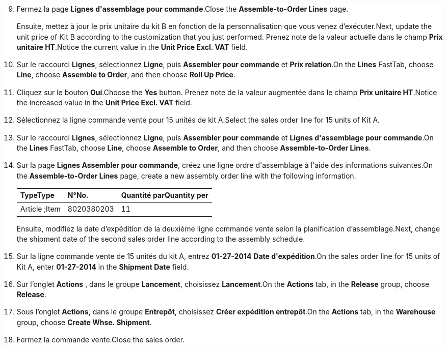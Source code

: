9. <span data-ttu-id="8a04f-362">Fermez la page **Lignes d'assemblage pour commande**.</span><span class="sxs-lookup"><span data-stu-id="8a04f-362">Close the **Assemble-to-Order Lines** page.</span></span>  

    <span data-ttu-id="8a04f-363">Ensuite, mettez à jour le prix unitaire du kit B en fonction de la personnalisation que vous venez d’exécuter.</span><span class="sxs-lookup"><span data-stu-id="8a04f-363">Next, update the unit price of Kit B according to the customization that you just performed.</span></span> <span data-ttu-id="8a04f-364">Prenez note de la valeur actuelle dans le champ **Prix unitaire HT**.</span><span class="sxs-lookup"><span data-stu-id="8a04f-364">Notice the current value in the **Unit Price Excl. VAT** field.</span></span>  

10. <span data-ttu-id="8a04f-365">Sur le raccourci **Lignes**, sélectionnez **Ligne**, puis **Assembler pour commande** et **Prix relation**.</span><span class="sxs-lookup"><span data-stu-id="8a04f-365">On the **Lines** FastTab, choose **Line**, choose **Assemble to Order**, and then choose **Roll Up Price**.</span></span>  
11. <span data-ttu-id="8a04f-366">Cliquez sur le bouton **Oui**.</span><span class="sxs-lookup"><span data-stu-id="8a04f-366">Choose the **Yes** button.</span></span> <span data-ttu-id="8a04f-367">Prenez note de la valeur augmentée dans le champ **Prix unitaire HT**.</span><span class="sxs-lookup"><span data-stu-id="8a04f-367">Notice the increased value in the **Unit Price Excl. VAT** field.</span></span>  
12. <span data-ttu-id="8a04f-368">Sélectionnez la ligne commande vente pour 15 unités de kit A.</span><span class="sxs-lookup"><span data-stu-id="8a04f-368">Select the sales order line for 15 units of Kit A.</span></span>  
13. <span data-ttu-id="8a04f-369">Sur le raccourci **Lignes**, sélectionnez **Ligne**, puis **Assembler pour commande** et **Lignes d'assemblage pour commande**.</span><span class="sxs-lookup"><span data-stu-id="8a04f-369">On the **Lines** FastTab, choose **Line**, choose **Assemble to Order**, and then choose **Assemble-to-Order Lines**.</span></span>  
14. <span data-ttu-id="8a04f-370">Sur la page **Lignes Assembler pour commande**, créez une ligne ordre d'assemblage à l'aide des informations suivantes.</span><span class="sxs-lookup"><span data-stu-id="8a04f-370">On the **Assemble-to-Order Lines** page, create a new assembly order line with the following information.</span></span>  

    |<span data-ttu-id="8a04f-371">Type</span><span class="sxs-lookup"><span data-stu-id="8a04f-371">Type</span></span>|<span data-ttu-id="8a04f-372">N°</span><span class="sxs-lookup"><span data-stu-id="8a04f-372">No.</span></span>|<span data-ttu-id="8a04f-373">Quantité par</span><span class="sxs-lookup"><span data-stu-id="8a04f-373">Quantity per</span></span>|  
    |----------|---------|------------------|  
    |<span data-ttu-id="8a04f-374">Article ;</span><span class="sxs-lookup"><span data-stu-id="8a04f-374">Item</span></span>|<span data-ttu-id="8a04f-375">80203</span><span class="sxs-lookup"><span data-stu-id="8a04f-375">80203</span></span>|<span data-ttu-id="8a04f-376">1</span><span class="sxs-lookup"><span data-stu-id="8a04f-376">1</span></span>|  

     <span data-ttu-id="8a04f-377">Ensuite, modifiez la date d’expédition de la deuxième ligne commande vente selon la planification d’assemblage.</span><span class="sxs-lookup"><span data-stu-id="8a04f-377">Next, change the shipment date of the second sales order line according to the assembly schedule.</span></span>  

15. <span data-ttu-id="8a04f-378">Sur la ligne commande vente de 15 unités du kit A, entrez **01-27-2014** **Date d'expédition**.</span><span class="sxs-lookup"><span data-stu-id="8a04f-378">On the sales order line for 15 units of Kit A, enter **01-27-2014** in the **Shipment Date** field.</span></span>  
16. <span data-ttu-id="8a04f-379">Sur l’onglet **Actions** , dans le groupe **Lancement**, choisissez **Lancement**.</span><span class="sxs-lookup"><span data-stu-id="8a04f-379">On the **Actions** tab, in the **Release** group, choose **Release**.</span></span>  
17. <span data-ttu-id="8a04f-380">Sous l’onglet **Actions**, dans le groupe **Entrepôt**, choisissez **Créer expédition entrepôt**.</span><span class="sxs-lookup"><span data-stu-id="8a04f-380">On the **Actions** tab, in the **Warehouse** group, choose **Create Whse. Shipment**.</span></span>  
18. <span data-ttu-id="8a04f-381">Fermez la commande vente.</span><span class="sxs-lookup"><span data-stu-id="8a04f-381">Close the sales order.</span></span>  
